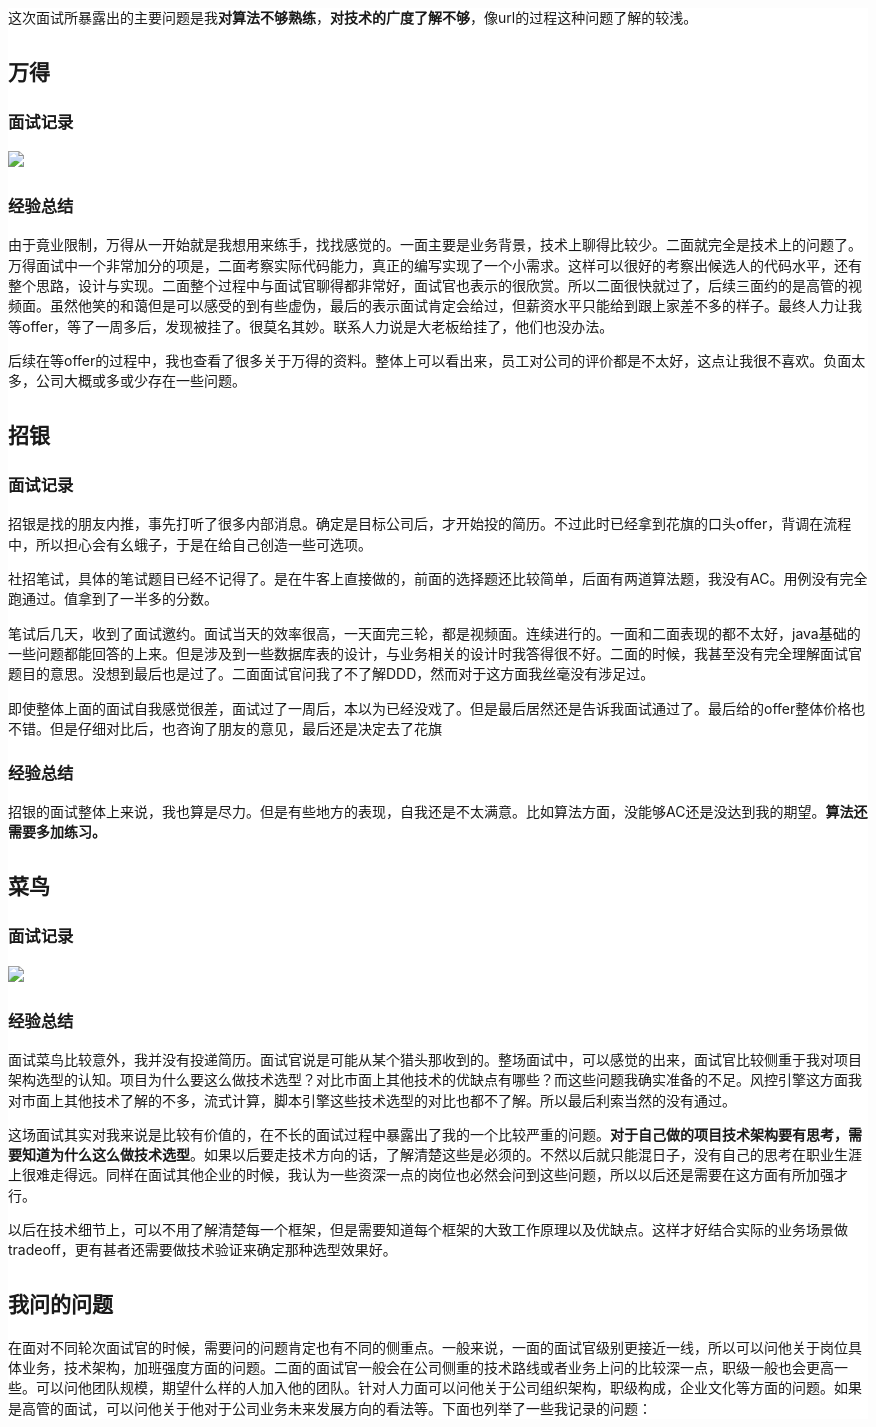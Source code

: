 这次面试所暴露出的主要问题是我**对算法不够熟练**，**对技术的广度了解不够**，像url的过程这种问题了解的较浅。

## 万得

### 面试记录

![](C:\Users\banana\Desktop\万得.jpg)

### 经验总结

由于竟业限制，万得从一开始就是我想用来练手，找找感觉的。一面主要是业务背景，技术上聊得比较少。二面就完全是技术上的问题了。万得面试中一个非常加分的项是，二面考察实际代码能力，真正的编写实现了一个小需求。这样可以很好的考察出候选人的代码水平，还有整个思路，设计与实现。二面整个过程中与面试官聊得都非常好，面试官也表示的很欣赏。所以二面很快就过了，后续三面约的是高管的视频面。虽然他笑的和蔼但是可以感受的到有些虚伪，最后的表示面试肯定会给过，但薪资水平只能给到跟上家差不多的样子。最终人力让我等offer，等了一周多后，发现被挂了。很莫名其妙。联系人力说是大老板给挂了，他们也没办法。

后续在等offer的过程中，我也查看了很多关于万得的资料。整体上可以看出来，员工对公司的评价都是不太好，这点让我很不喜欢。负面太多，公司大概或多或少存在一些问题。

## 招银

### 面试记录

招银是找的朋友内推，事先打听了很多内部消息。确定是目标公司后，才开始投的简历。不过此时已经拿到花旗的口头offer，背调在流程中，所以担心会有幺蛾子，于是在给自己创造一些可选项。

社招笔试，具体的笔试题目已经不记得了。是在牛客上直接做的，前面的选择题还比较简单，后面有两道算法题，我没有AC。用例没有完全跑通过。值拿到了一半多的分数。

笔试后几天，收到了面试邀约。面试当天的效率很高，一天面完三轮，都是视频面。连续进行的。一面和二面表现的都不太好，java基础的一些问题都能回答的上来。但是涉及到一些数据库表的设计，与业务相关的设计时我答得很不好。二面的时候，我甚至没有完全理解面试官题目的意思。没想到最后也是过了。二面面试官问我了不了解DDD，然而对于这方面我丝毫没有涉足过。

即使整体上面的面试自我感觉很差，面试过了一周后，本以为已经没戏了。但是最后居然还是告诉我面试通过了。最后给的offer整体价格也不错。但是仔细对比后，也咨询了朋友的意见，最后还是决定去了花旗

### 经验总结

招银的面试整体上来说，我也算是尽力。但是有些地方的表现，自我还是不太满意。比如算法方面，没能够AC还是没达到我的期望。**算法还需要多加练习。**

## 菜鸟

### 面试记录

![](C:\Users\banana\Desktop\菜鸟.jpg)

### 经验总结

面试菜鸟比较意外，我并没有投递简历。面试官说是可能从某个猎头那收到的。整场面试中，可以感觉的出来，面试官比较侧重于我对项目架构选型的认知。项目为什么要这么做技术选型？对比市面上其他技术的优缺点有哪些？而这些问题我确实准备的不足。风控引擎这方面我对市面上其他技术了解的不多，流式计算，脚本引擎这些技术选型的对比也都不了解。所以最后利索当然的没有通过。

这场面试其实对我来说是比较有价值的，在不长的面试过程中暴露出了我的一个比较严重的问题。**对于自己做的项目技术架构要有思考，需要知道为什么这么做技术选型**。如果以后要走技术方向的话，了解清楚这些是必须的。不然以后就只能混日子，没有自己的思考在职业生涯上很难走得远。同样在面试其他企业的时候，我认为一些资深一点的岗位也必然会问到这些问题，所以以后还是需要在这方面有所加强才行。

以后在技术细节上，可以不用了解清楚每一个框架，但是需要知道每个框架的大致工作原理以及优缺点。这样才好结合实际的业务场景做tradeoff，更有甚者还需要做技术验证来确定那种选型效果好。

## 我问的问题

在面对不同轮次面试官的时候，需要问的问题肯定也有不同的侧重点。一般来说，一面的面试官级别更接近一线，所以可以问他关于岗位具体业务，技术架构，加班强度方面的问题。二面的面试官一般会在公司侧重的技术路线或者业务上问的比较深一点，职级一般也会更高一些。可以问他团队规模，期望什么样的人加入他的团队。针对人力面可以问他关于公司组织架构，职级构成，企业文化等方面的问题。如果是高管的面试，可以问他关于他对于公司业务未来发展方向的看法等。下面也列举了一些我记录的问题：
